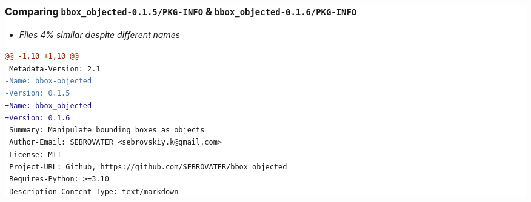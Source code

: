 ### Comparing `bbox_objected-0.1.5/PKG-INFO` & `bbox_objected-0.1.6/PKG-INFO`

 * *Files 4% similar despite different names*

```diff
@@ -1,10 +1,10 @@
 Metadata-Version: 2.1
-Name: bbox-objected
-Version: 0.1.5
+Name: bbox_objected
+Version: 0.1.6
 Summary: Manipulate bounding boxes as objects
 Author-Email: SEBROVATER <sebrovskiy.k@gmail.com>
 License: MIT
 Project-URL: Github, https://github.com/SEBROVATER/bbox_objected
 Requires-Python: >=3.10
 Description-Content-Type: text/markdown
```

